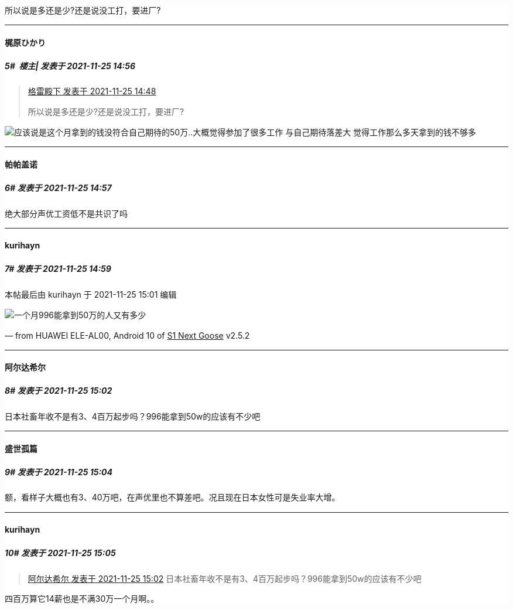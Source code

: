 所以说是多还是少?还是说没工打，要进厂?

*****

####  梶原ひかり  
##### 5#         楼主| 发表于 2021-11-25 14:56

<blockquote><a href="httphttps://bbs.saraba1st.com/2b/forum.php?mod=redirect&amp;goto=findpost&amp;pid=53694447&amp;ptid=2039321" target="_blank">格雷殿下 发表于 2021-11-25 14:48</a>

所以说是多还是少?还是说没工打，要进厂?</blockquote>
<img src="https://static.saraba1st.com/image/smiley/face2017/066.png" referrerpolicy="no-referrer">应该说是这个月拿到的钱没符合自己期待的50万..大概觉得参加了很多工作 与自己期待落差大 觉得工作那么多天拿到的钱不够多

*****

####  帕帕盖诺  
##### 6#       发表于 2021-11-25 14:57

绝大部分声优工资低不是共识了吗

*****

####  kurihayn  
##### 7#       发表于 2021-11-25 14:59

 本帖最后由 kurihayn 于 2021-11-25 15:01 编辑 

<img src="https://static.saraba1st.com/image/smiley/face2017/001.png" referrerpolicy="no-referrer">一个月996能拿到50万的人又有多少

— from HUAWEI ELE-AL00, Android 10 of [S1 Next Goose](https://pan.baidu.com/s/1mi43uRm) v2.5.2

*****

####  阿尔达希尔  
##### 8#       发表于 2021-11-25 15:02

日本社畜年收不是有3、4百万起步吗？996能拿到50w的应该有不少吧

*****

####  盛世孤篇  
##### 9#       发表于 2021-11-25 15:04

额，看样子大概也有3、40万吧，在声优里也不算差吧。况且现在日本女性可是失业率大增。

*****

####  kurihayn  
##### 10#       发表于 2021-11-25 15:05

<blockquote><a href="httphttps://bbs.saraba1st.com/2b/forum.php?mod=redirect&amp;goto=findpost&amp;pid=53694628&amp;ptid=2039321" target="_blank">阿尔达希尔 发表于 2021-11-25 15:02</a>
日本社畜年收不是有3、4百万起步吗？996能拿到50w的应该有不少吧</blockquote>
四百万算它14薪也是不满30万一个月啊。。
